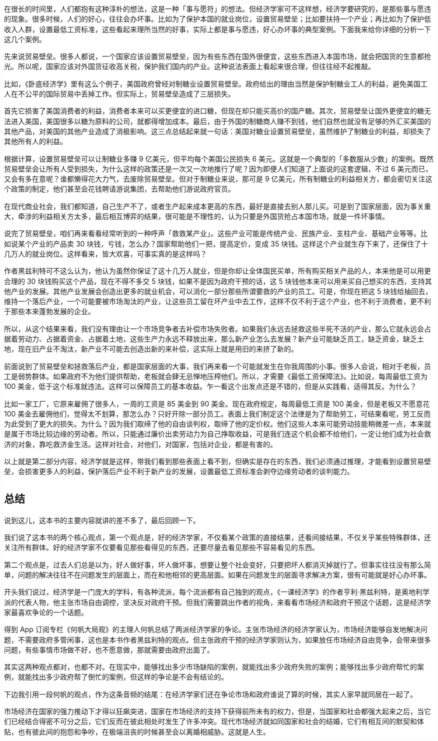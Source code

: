 在很长的时间里，人们都抱有这种淳朴的想法，这是一种「事与愿符」的想法。但经济学家可不这样想，经济学要研究的，是那些事与愿违的现象。很多时候，人们的好心，往往会办坏事。比如为了保护本国的就业岗位，设置贸易壁垒；比如要扶持一个产业；再比如为了保护低收入人群，设置最低工资标准，这些看起来理所当然的好事，实际上都是事与愿违，好心办坏事的典型案例。下面我来给你详细的分析一下这几个案例。

先来说贸易壁垒。很多人都说，一个国家应该设置贸易壁垒，因为有些东西在国外很便宜，这些东西进入本国市场，就会把国货的生意都抢光。所以呢，国家应该对外国货征收高关税，保护我们国内的产业。这种说法表面上看起来很合理，但往往经不起推敲。

比如，《卧底经济学》里有这么个例子，美国政府曾经对制糖业设置贸易壁垒。政府给出的理由当然是保护制糖业工人的利益，避免美国工人在不公平的国际贸易中丢掉工作。但实际上，贸易壁垒造成了三层损失。

首先它损害了美国消费者的利益，消费者本来可以买更便宜的进口糖，但现在却只能买高价的国产糖。其次，贸易壁垒让国外更便宜的糖无法进入美国，美国很多以糖为原料的公司，就都得增加成本。最后，由于外国的制糖商人赚不到钱，他们自然也就没有足够的外汇买美国的其他产品，对美国的其他产业造成了消极影响。这三点总结起来就一句话：美国对糖业设置贸易壁垒，虽然维护了制糖业的利益，却损失了其他所有人的利益。

根据计算，设置贸易壁垒可以让制糖业多赚 9 亿美元，但平均每个美国公民损失 6 美元。这就是一个典型的「多数服从少数」的案例。既然贸易壁垒会让所有人受到损失，为什么这样的政策还是一次又一次地推行了呢？因为即便人们知道了上面说的这套逻辑，不过 6 美元而已，又会有多在意呢？谁都懒得花大力气，去废除贸易壁垒。但对于制糖业来说，那可是 9 亿美元，所有制糖业的利益相关方，都会密切关注这个政策的制定，他们甚至会花钱聘请游说集团，去帮助他们游说政府官员。

在现代商业社会，我们都知道，自己生产不了，或者生产起来成本更高的东西，最好是直接去别人那儿买。可是到了国家层面，因为事关重大，牵涉的利益相关方太多，最后相互博弈的结果，很可能是不理性的，认为只要是外国货抢占本国市场，就是一件坏事情。

说完了贸易壁垒，咱们再来看看经常听到的一种呼声「救救某产业」。这些产业可能是传统产业、民族产业、支柱产业、基础产业等等。比如说某个产业的产品卖 30 块钱，亏钱，怎么办？国家帮助他们一把，提高定价，变成 35 块钱。这样这个产业就生存下来了，还保住了十几万人的就业岗位。这样看来，皆大欢喜，可事实真的是这样吗？

作者黑兹利特可不这么认为，他认为虽然你保证了这十几万人就业，但是你却让全体国民买单，所有购买相关产品的人，本来他是可以用更合理的 30 块钱购买这个产品，现在不得不多交 5 块钱，如果不是因为政府干预的话，这 5 块钱他本来可以用来买自己想买的东西，支持其他产业的发展。其他产业发展会创造出更多的就业机会，可以消化一部分那些所谓要救的产业的员工。可是，你现在把这 5 块钱给抽回去，维持一个落后产业，一个可能要被市场淘汰的产业，让这些员工留在坏产业中去工作，这样不仅不利于这个产业，也不利于消费者，更不利于那些本来蓬勃发展的企业。

所以，从这个结果来看，我们没有理由让一个市场竞争者去补偿市场失败者。如果我们永远去拯救这些半死不活的产业，那么它就永远会占据着劳动力、占据着资金、占据着土地，这些生产力永远不释放出来，那么新产业怎么去发展？新产业可能缺乏员工，缺乏资金，缺乏土地，现在旧产业不淘汰，新产业不可能去创造出新的来补偿，这实际上就是用旧的来挤了新的。

前面说到了贸易壁垒和拯救落后产业，都是国家层面的大事，我们再来看一个可能就发生在你我周围的小事。很多人会说，相对于老板，员工是弱势群体。如果政府不为他们提供帮助，老板就会肆无忌惮地压榨他们。所以，才需要《最低工资保障法》。比如说，每周最低工资为 100 美金，低于这个标准就违法。这样可以保障员工的基本收益。乍一看这个出发点还是不错的，但是从实践看，适得其反。为什么？

比如一家工厂，它原来雇佣了很多人，一周的工资是 85 美金到 90 美金。现在政府规定，每周最低工资是 100 美金，但是老板又不愿意花 100 美金去雇佣他们，觉得太不划算，那怎么办？只好开除一部分员工。表面上我们制定这个法律是为了帮助劳工，可结果看呢，劳工反而为此受到了更大的损失。为什么？因为我们取缔了他的自由谈判权，取缔了他的定价权。他们这些人本来可能劳动技能稍微差一点，本来就是属于市场比较边缘的劳动者。所以，只能通过廉价出卖劳动力为自己挣取收益，可是我们连这个机会都不给他们，一定让他们成为社会救济的对象，靠吃救济金生活。这样对社会，对他们，对国家，包括对企业，都是有害的。

以上就是第二部分内容，经济学就是这样，带我们看到那些表面上看不到，但确实是存在的东西，我们必须通过推理，才能看到设置贸易壁垒，会损害更多人的利益，保护落后产业不利于新产业的发展，设置最低工资标准会剥夺边缘劳动者的谈判能力。

## 总结

说到这儿，这本书的主要内容就讲的差不多了，最后回顾一下。

我们说了这本书的两个核心观点，第一个观点是，好的经济学家，不仅看某个政策的直接结果，还看间接结果，不仅关乎某些特殊群体，还关注所有群体。好的经济学家不仅要看见那些看得见的东西，还要尽量去看见那些不容易看见的东西。

第二个观点是，过去人们总是以为，好人做好事，坏人做坏事，想要让整个社会变好，只要把坏人都消灭掉就行了。但事实往往没有那么简单，问题的解决往往不在问题发生的层面上，而在和他相邻的更高层面。如果在问题发生的层面寻求解决方案，很有可能就是好心办坏事。

开头我们说过，经济学是一门庞大的学科，有各种流派，每个流派都有自己独到的观点，《一课经济学》的作者亨利·黑兹利特，是奥地利学派的代表人物，他主张市场自由调控，坚决反对政府干预。但我们需要跳出作者的视角，来看看市场经济和政府干预这个话题，这是经济学家最喜欢争论的一个话题。

得到 App 订阅专栏《何帆大局观》的主理人何帆总结了两派经济学家的争论。主张市场经济的经济学家认为，市场经济能够自发地解决问题，不需要政府多管闲事，这也是本书作者黑兹利特的观点。但主张政府干预的经济学家则认为，如果放任市场经济自由竞争，会带来很多问题，有些事情市场做不好，也不愿意做，那就需要由政府出面了。

其实这两种观点都对，也都不对。在现实中，能够找出多少市场缺陷的案例，就能找出多少政府失败的案例；能够找出多少政府帮忙的案例，就能找出多少政府帮了倒忙的案例，但这样的争论是不会有结论的。

下边我引用一段何帆的观点，作为这条音频的结尾：在经济学家们还在争论市场和政府谁说了算的时候，其实人家早就同居在一起了。

市场经济在国家的强力推动下才得以狂飙突进，国家在市场经济的支持下获得前所未有的权力，但是，当国家和社会都强大起来之后，当它们已经结合得密不可分之后，它们反而在彼此相处时发生了许多冲突。现代市场经济就如同国家和社会的结婚，它们有相互间的默契和体贴，也有彼此间的抱怨和争吵，在极端沮丧的时候甚至会以离婚相威胁。这就是人生。
